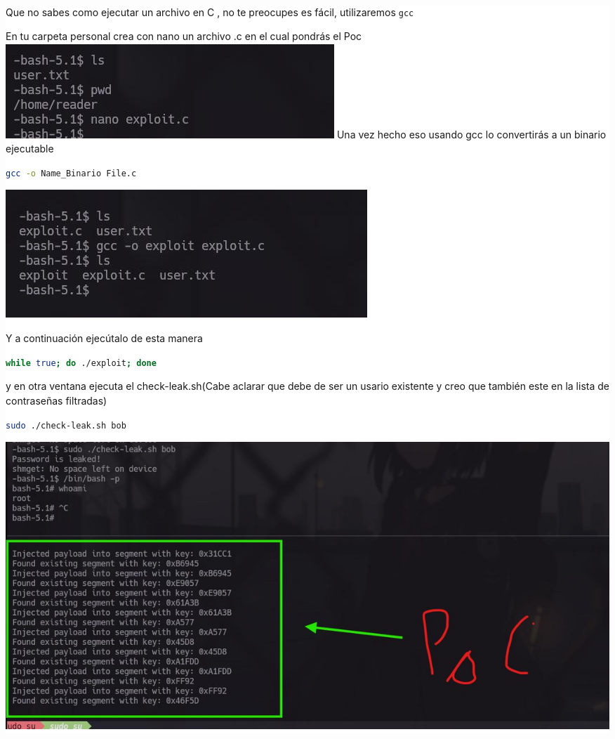 Que no sabes como ejecutar un archivo en C , no te preocupes es fácil, utilizaremos ``gcc``

En tu carpeta personal crea con nano un archivo .c en el cual pondrás el Poc 
![paste](./images/30.jpeg)
 Una vez hecho eso usando gcc lo convertirás a un binario ejecutable

```bash 
gcc -o Name_Binario File.c
```

![paste](./images/31.jpeg)

Y a continuación ejecútalo
de esta manera 

```bash
while true; do ./exploit; done
```

y en otra ventana ejecuta el check-leak.sh(Cabe aclarar que debe de ser un usario existente y creo que también este en la lista de contraseñas filtradas)

```bash
sudo ./check-leak.sh bob
```

![paste](./images/32.jpeg)
